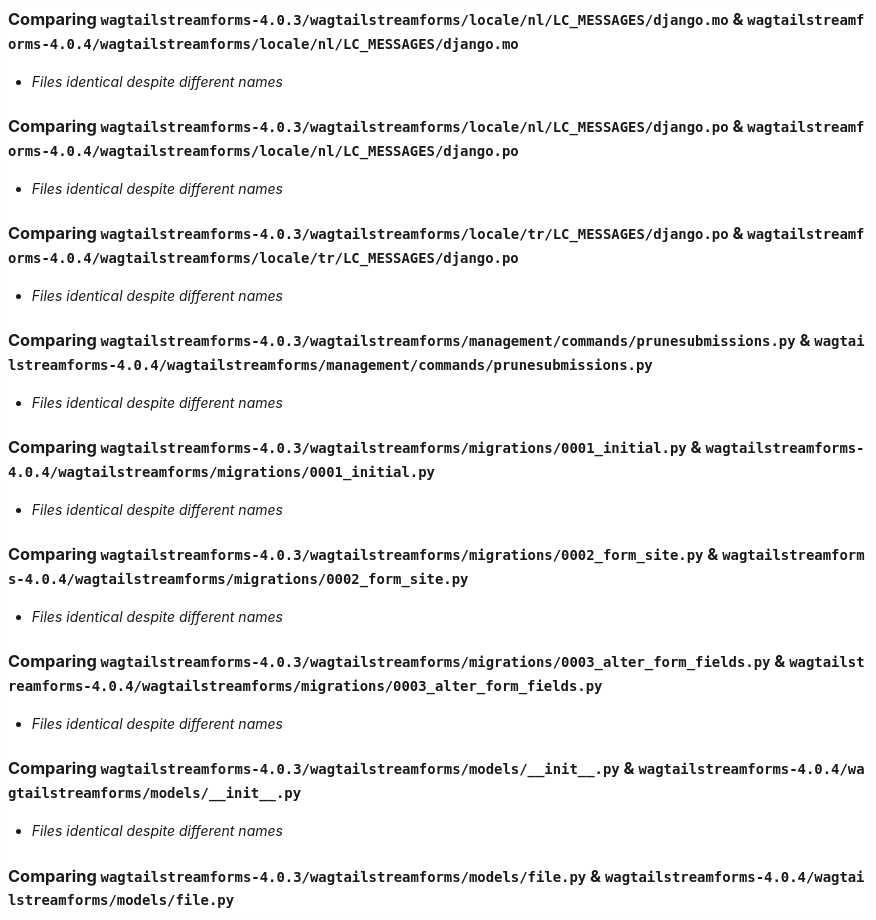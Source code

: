 ### Comparing `wagtailstreamforms-4.0.3/wagtailstreamforms/locale/nl/LC_MESSAGES/django.mo` & `wagtailstreamforms-4.0.4/wagtailstreamforms/locale/nl/LC_MESSAGES/django.mo`

 * *Files identical despite different names*

### Comparing `wagtailstreamforms-4.0.3/wagtailstreamforms/locale/nl/LC_MESSAGES/django.po` & `wagtailstreamforms-4.0.4/wagtailstreamforms/locale/nl/LC_MESSAGES/django.po`

 * *Files identical despite different names*

### Comparing `wagtailstreamforms-4.0.3/wagtailstreamforms/locale/tr/LC_MESSAGES/django.po` & `wagtailstreamforms-4.0.4/wagtailstreamforms/locale/tr/LC_MESSAGES/django.po`

 * *Files identical despite different names*

### Comparing `wagtailstreamforms-4.0.3/wagtailstreamforms/management/commands/prunesubmissions.py` & `wagtailstreamforms-4.0.4/wagtailstreamforms/management/commands/prunesubmissions.py`

 * *Files identical despite different names*

### Comparing `wagtailstreamforms-4.0.3/wagtailstreamforms/migrations/0001_initial.py` & `wagtailstreamforms-4.0.4/wagtailstreamforms/migrations/0001_initial.py`

 * *Files identical despite different names*

### Comparing `wagtailstreamforms-4.0.3/wagtailstreamforms/migrations/0002_form_site.py` & `wagtailstreamforms-4.0.4/wagtailstreamforms/migrations/0002_form_site.py`

 * *Files identical despite different names*

### Comparing `wagtailstreamforms-4.0.3/wagtailstreamforms/migrations/0003_alter_form_fields.py` & `wagtailstreamforms-4.0.4/wagtailstreamforms/migrations/0003_alter_form_fields.py`

 * *Files identical despite different names*

### Comparing `wagtailstreamforms-4.0.3/wagtailstreamforms/models/__init__.py` & `wagtailstreamforms-4.0.4/wagtailstreamforms/models/__init__.py`

 * *Files identical despite different names*

### Comparing `wagtailstreamforms-4.0.3/wagtailstreamforms/models/file.py` & `wagtailstreamforms-4.0.4/wagtailstreamforms/models/file.py`
